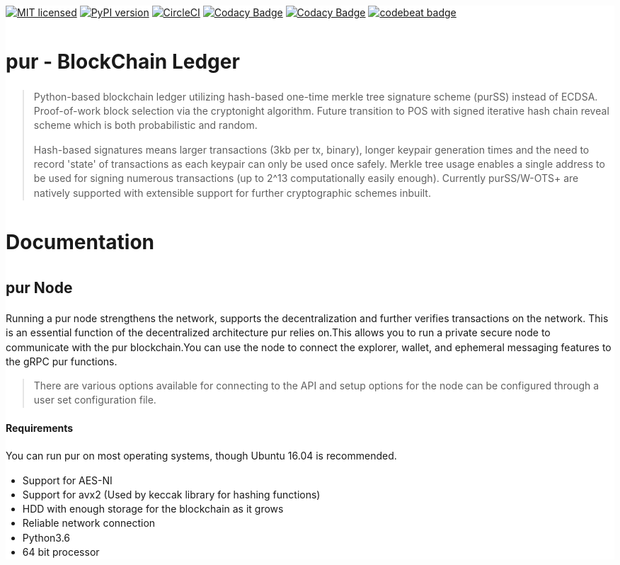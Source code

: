 
[![MIT licensed](https://img.shields.io/badge/license-MIT-blue.svg)](https://raw.githubusercontent.com/thepur/purlib/master/LICENSE)
[![PyPI version](https://badge.fury.io/py/pur.svg)](https://badge.fury.io/py/pur)
[![CircleCI](https://img.shields.io/circleci/project/github/thepur/integration_tests/master.svg?label=integration)](https://circleci.com/gh/thepur/integration_tests)
[![Codacy Badge](https://api.codacy.com/project/badge/Coverage/e3070763b579456380822b2909259070)](https://www.codacy.com/app/pur/pur?utm_source=github.com&utm_medium=referral&utm_content=thepur/pur&utm_campaign=Badge_Coverage) 
[![Codacy Badge](https://api.codacy.com/project/badge/Grade/e3070763b579456380822b2909259070)](https://www.codacy.com/app/pur/pur?utm_source=github.com&amp;utm_medium=referral&amp;utm_content=thepur/pur&amp;utm_campaign=Badge_Grade)
[![codebeat badge](https://codebeat.co/badges/5748b416-7398-4d08-8b49-e4285ef9a82d)](https://codebeat.co/projects/github-com-thepur-pur-master)


# pur - BlockChain Ledger 

> Python-based blockchain ledger utilizing hash-based one-time merkle tree signature scheme (purSS) instead of ECDSA. Proof-of-work block selection via the cryptonight algorithm. Future transition to POS with signed iterative hash chain reveal scheme which is both probabilistic and random.
>
> Hash-based signatures means larger transactions (3kb per tx, binary), longer keypair generation times and the need to record 'state' of transactions as each keypair can only be used once safely. Merkle tree usage enables a single address to be used for signing numerous transactions (up to 2^13 computationally easily enough). Currently purSS/W-OTS+ are natively supported with extensible support for further cryptographic schemes inbuilt. 

# Documentation


## pur Node


Running a pur node strengthens the network, supports the decentralization and further verifies transactions on the network. This is an essential function of the decentralized architecture pur relies on.This allows you to run a private secure node to communicate with the pur blockchain.You can use the node to connect the explorer, wallet, and ephemeral messaging features to the gRPC pur functions.


> There are various options available for connecting to the API and setup options for the node can be configured through a user set configuration file.

#### Requirements


You can run pur on most operating systems, though Ubuntu 16.04 is recommended.
- Support for AES-NI
- Support for avx2 (Used by keccak library for hashing functions)
- HDD with enough storage for the blockchain as it grows
- Reliable network connection
- Python3.6
- 64 bit processor
